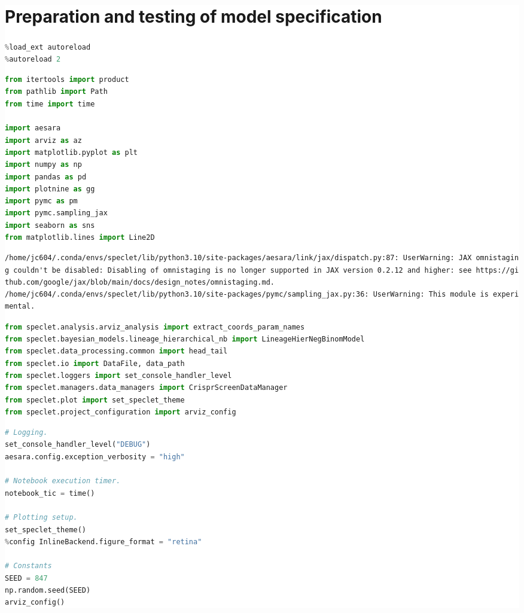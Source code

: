 # Preparation and testing of model specification


```python
%load_ext autoreload
%autoreload 2
```


```python
from itertools import product
from pathlib import Path
from time import time

import aesara
import arviz as az
import matplotlib.pyplot as plt
import numpy as np
import pandas as pd
import plotnine as gg
import pymc as pm
import pymc.sampling_jax
import seaborn as sns
from matplotlib.lines import Line2D
```

    /home/jc604/.conda/envs/speclet/lib/python3.10/site-packages/aesara/link/jax/dispatch.py:87: UserWarning: JAX omnistaging couldn't be disabled: Disabling of omnistaging is no longer supported in JAX version 0.2.12 and higher: see https://github.com/google/jax/blob/main/docs/design_notes/omnistaging.md.
    /home/jc604/.conda/envs/speclet/lib/python3.10/site-packages/pymc/sampling_jax.py:36: UserWarning: This module is experimental.



```python
from speclet.analysis.arviz_analysis import extract_coords_param_names
from speclet.bayesian_models.lineage_hierarchical_nb import LineageHierNegBinomModel
from speclet.data_processing.common import head_tail
from speclet.io import DataFile, data_path
from speclet.loggers import set_console_handler_level
from speclet.managers.data_managers import CrisprScreenDataManager
from speclet.plot import set_speclet_theme
from speclet.project_configuration import arviz_config
```


```python
# Logging.
set_console_handler_level("DEBUG")
aesara.config.exception_verbosity = "high"

# Notebook execution timer.
notebook_tic = time()

# Plotting setup.
set_speclet_theme()
%config InlineBackend.figure_format = "retina"

# Constants
SEED = 847
np.random.seed(SEED)
arviz_config()
```
